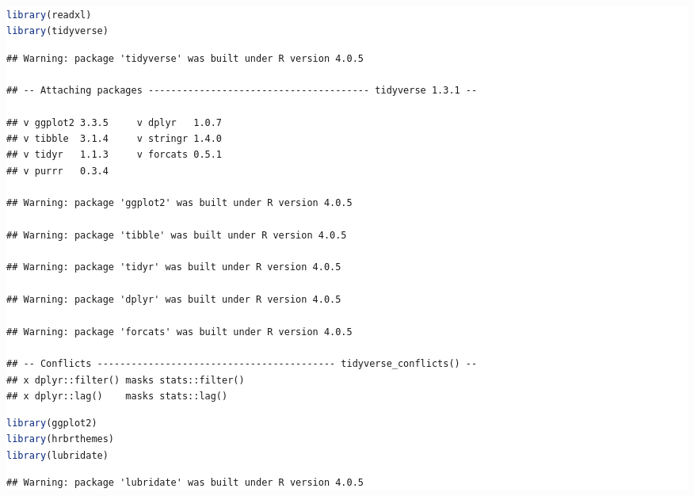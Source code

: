 ``` r
library(readxl)
library(tidyverse)
```

    ## Warning: package 'tidyverse' was built under R version 4.0.5

    ## -- Attaching packages --------------------------------------- tidyverse 1.3.1 --

    ## v ggplot2 3.3.5     v dplyr   1.0.7
    ## v tibble  3.1.4     v stringr 1.4.0
    ## v tidyr   1.1.3     v forcats 0.5.1
    ## v purrr   0.3.4

    ## Warning: package 'ggplot2' was built under R version 4.0.5

    ## Warning: package 'tibble' was built under R version 4.0.5

    ## Warning: package 'tidyr' was built under R version 4.0.5

    ## Warning: package 'dplyr' was built under R version 4.0.5

    ## Warning: package 'forcats' was built under R version 4.0.5

    ## -- Conflicts ------------------------------------------ tidyverse_conflicts() --
    ## x dplyr::filter() masks stats::filter()
    ## x dplyr::lag()    masks stats::lag()

``` r
library(ggplot2)  
library(hrbrthemes)
library(lubridate)
```

    ## Warning: package 'lubridate' was built under R version 4.0.5
